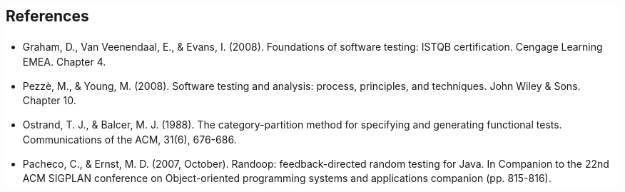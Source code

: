 
## References

* Graham, D., Van Veenendaal, E., & Evans, I. (2008). Foundations of software testing: ISTQB certification. Cengage Learning EMEA. Chapter 4.

* Pezzè, M., & Young, M. (2008). Software testing and analysis: process, principles, and techniques. John Wiley & Sons. Chapter 10.

* Ostrand, T. J., & Balcer, M. J. (1988). The category-partition method for specifying and generating functional tests. Communications of the ACM, 31(6), 676-686.

* Pacheco, C., & Ernst, M. D. (2007, October). Randoop: feedback-directed random testing for Java. In Companion to the 22nd ACM SIGPLAN conference on Object-oriented programming systems and applications companion (pp. 815-816).
